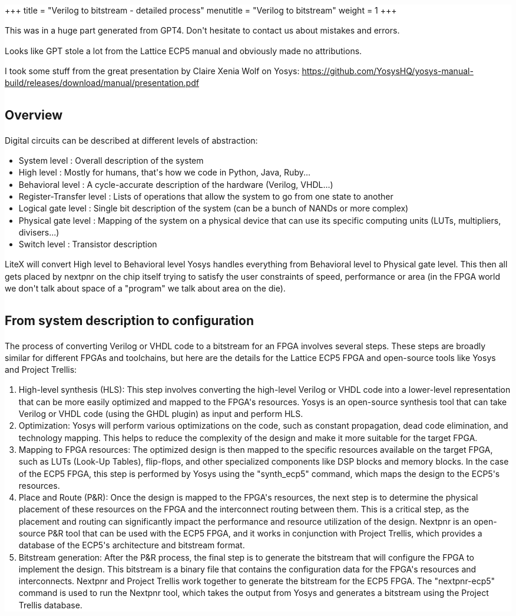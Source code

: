 +++
title = "Verilog to bitstream - detailed process"
menutitle = "Verilog to bitstream"
weight = 1
+++

This was in a huge part generated from GPT4. Don't hesitate to contact us about mistakes and errors.

Looks like GPT stole a lot from the Lattice ECP5 manual and obviously made no attributions.

I took some stuff from the great presentation by Claire Xenia Wolf on Yosys: https://github.com/YosysHQ/yosys-manual-build/releases/download/manual/presentation.pdf

## Overview
Digital circuits can be described at different levels of abstraction:

- System level : Overall description of the system
- High level : Mostly for humans, that's how we code in Python, Java, Ruby...
- Behavioral level : A cycle-accurate description of the hardware (Verilog, VHDL...)
- Register-Transfer level : Lists of operations that allow the system to go from one state to another
- Logical gate level : Single bit description of the system (can be a bunch of NANDs or more complex)
- Physical gate level : Mapping of the system on a physical device that can use its specific computing units (LUTs, multipliers, divisers...)
- Switch level : Transistor description

LiteX will convert High level to Behavioral level
Yosys handles everything from Behavioral level to Physical gate level.
This then all gets placed by nextpnr on the chip itself trying to satisfy the user constraints of speed, performance or area (in the FPGA world we don't talk about space of a "program" we talk about area on the die).


## From system description to configuration

The process of converting Verilog or VHDL code to a bitstream for an FPGA involves several steps. These steps are broadly similar for different FPGAs and toolchains, but here are the details for  the Lattice ECP5 FPGA and open-source tools like Yosys and Project Trellis:

1.  High-level synthesis (HLS): This step involves converting the high-level Verilog or VHDL code into a lower-level representation that can be more easily optimized and mapped to the FPGA's resources. Yosys is an open-source synthesis tool that can take Verilog or VHDL code (using the GHDL plugin) as input and perform HLS.
2.  Optimization: Yosys will perform various optimizations on the code, such as constant propagation, dead code elimination, and technology mapping. This helps to reduce the complexity of the design and make it more suitable for the target FPGA.
3.  Mapping to FPGA resources: The optimized design is then mapped to the specific resources available on the target FPGA, such as LUTs (Look-Up Tables), flip-flops, and other specialized components like DSP blocks and memory blocks. In the case of the ECP5 FPGA, this step is performed by Yosys using the "synth_ecp5" command, which maps the design to the ECP5's resources.
4.  Place and Route (P&R): Once the design is mapped to the FPGA's resources, the next step is to determine the physical placement of these resources on the FPGA and the interconnect routing between them. This is a critical step, as the placement and routing can significantly impact the performance and resource utilization of the design. Nextpnr is an open-source P&R tool that can be used with the ECP5 FPGA, and it works in conjunction with Project Trellis, which provides a database of the ECP5's architecture and bitstream format.
5.  Bitstream generation: After the P&R process, the final step is to generate the bitstream that will configure the FPGA to implement the design. This bitstream is a binary file that contains the configuration data for the FPGA's resources and interconnects. Nextpnr and Project Trellis work together to generate the bitstream for the ECP5 FPGA. The "nextpnr-ecp5" command is used to run the Nextpnr tool, which takes the output from Yosys and generates a bitstream using the Project Trellis database.